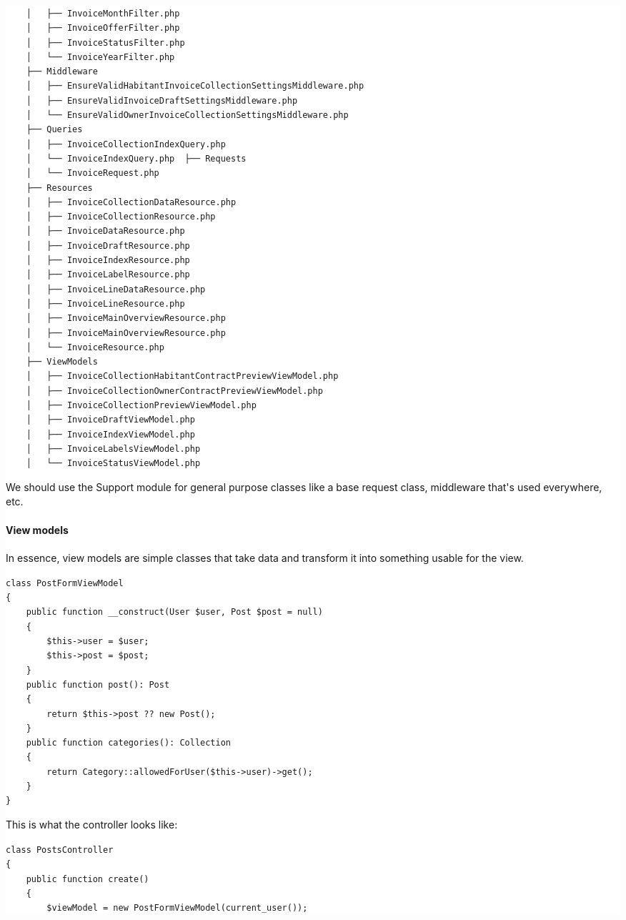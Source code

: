 ```
    │   ├── InvoiceMonthFilter.php
    │   ├── InvoiceOfferFilter.php
    │   ├── InvoiceStatusFilter.php
    │   └── InvoiceYearFilter.php
    ├── Middleware
    │   ├── EnsureValidHabitantInvoiceCollectionSettingsMiddleware.php
    │   ├── EnsureValidInvoiceDraftSettingsMiddleware.php
    │   └── EnsureValidOwnerInvoiceCollectionSettingsMiddleware.php
    ├── Queries
    │   ├── InvoiceCollectionIndexQuery.php
    │   └── InvoiceIndexQuery.php  ├── Requests
    │   └── InvoiceRequest.php
    ├── Resources
    │   ├── InvoiceCollectionDataResource.php
    │   ├── InvoiceCollectionResource.php
    │   ├── InvoiceDataResource.php
    │   ├── InvoiceDraftResource.php
    │   ├── InvoiceIndexResource.php
    │   ├── InvoiceLabelResource.php
    │   ├── InvoiceLineDataResource.php
    │   ├── InvoiceLineResource.php
    │   ├── InvoiceMainOverviewResource.php
    │   ├── InvoiceMainOverviewResource.php
    │   └── InvoiceResource.php
    ├── ViewModels
    │   ├── InvoiceCollectionHabitantContractPreviewViewModel.php
    │   ├── InvoiceCollectionOwnerContractPreviewViewModel.php
    │   ├── InvoiceCollectionPreviewViewModel.php
    │   ├── InvoiceDraftViewModel.php
    │   ├── InvoiceIndexViewModel.php
    │   ├── InvoiceLabelsViewModel.php
    │   └── InvoiceStatusViewModel.php
```
We should use the Support module for general purpose classes like a base request class, middleware that's used everywhere, etc.
#### View models
In essence, view models are simple classes that take data and transform it into something usable for the view.
```
class PostFormViewModel
{
    public function __construct(User $user, Post $post = null)
    {
        $this->user = $user;
        $this->post = $post;
    }
    public function post(): Post
    {
        return $this->post ?? new Post();
    }
    public function categories(): Collection
    {
        return Category::allowedForUser($this->user)->get();
    }
}
```
This is what the controller looks like:
```
class PostsController
{
    public function create()
    {
        $viewModel = new PostFormViewModel(current_user());
```